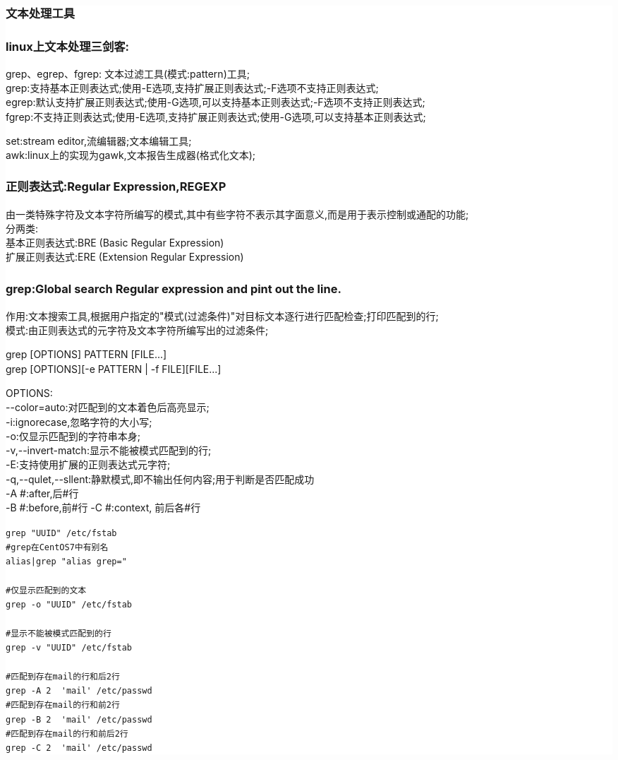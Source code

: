 ### 文本处理工具

### linux上文本处理三剑客:  
grep、egrep、fgrep: 文本过滤工具(模式:pattern)工具;  
grep:支持基本正则表达式;使用-E选项,支持扩展正则表达式;-F选项不支持正则表达式;  
egrep:默认支持扩展正则表达式;使用-G选项,可以支持基本正则表达式;-F选项不支持正则表达式;   
fgrep:不支持正则表达式;使用-E选项,支持扩展正则表达式;使用-G选项,可以支持基本正则表达式;  


set:stream editor,流编辑器;文本编辑工具;  
awk:linux上的实现为gawk,文本报告生成器(格式化文本);  

### 正则表达式:Regular Expression,REGEXP
由一类特殊字符及文本字符所编写的模式,其中有些字符不表示其字面意义,而是用于表示控制或通配的功能;  
分两类:  
基本正则表达式:BRE (Basic Regular Expression)  
扩展正则表达式:ERE (Extension Regular Expression)  


### grep:Global search Regular expression and pint out the line.
作用:文本搜索工具,根据用户指定的"模式(过滤条件)"对目标文本逐行进行匹配检查;打印匹配到的行;  
模式:由正则表达式的元字符及文本字符所编写出的过滤条件;  

grep [OPTIONS] PATTERN [FILE...]  
grep [OPTIONS][-e PATTERN | -f FILE][FILE...]  

OPTIONS:  
--color=auto:对匹配到的文本着色后高亮显示;  
-i:ignorecase,忽略字符的大小写;  
-o:仅显示匹配到的字符串本身;  
-v,--invert-match:显示不能被模式匹配到的行;  
-E:支持使用扩展的正则表达式元字符;  
-q,--qulet,--sllent:静默模式,即不输出任何内容;用于判断是否匹配成功  
-A #:after,后#行  
-B #:before,前#行 
-C #:context, 前后各#行  

```shell
grep "UUID" /etc/fstab
#grep在CentOS7中有别名
alias|grep "alias grep="

#仅显示匹配到的文本
grep -o "UUID" /etc/fstab

#显示不能被模式匹配到的行
grep -v "UUID" /etc/fstab

#匹配到存在mail的行和后2行
grep -A 2  'mail' /etc/passwd
#匹配到存在mail的行和前2行
grep -B 2  'mail' /etc/passwd
#匹配到存在mail的行和前后2行
grep -C 2  'mail' /etc/passwd
```

